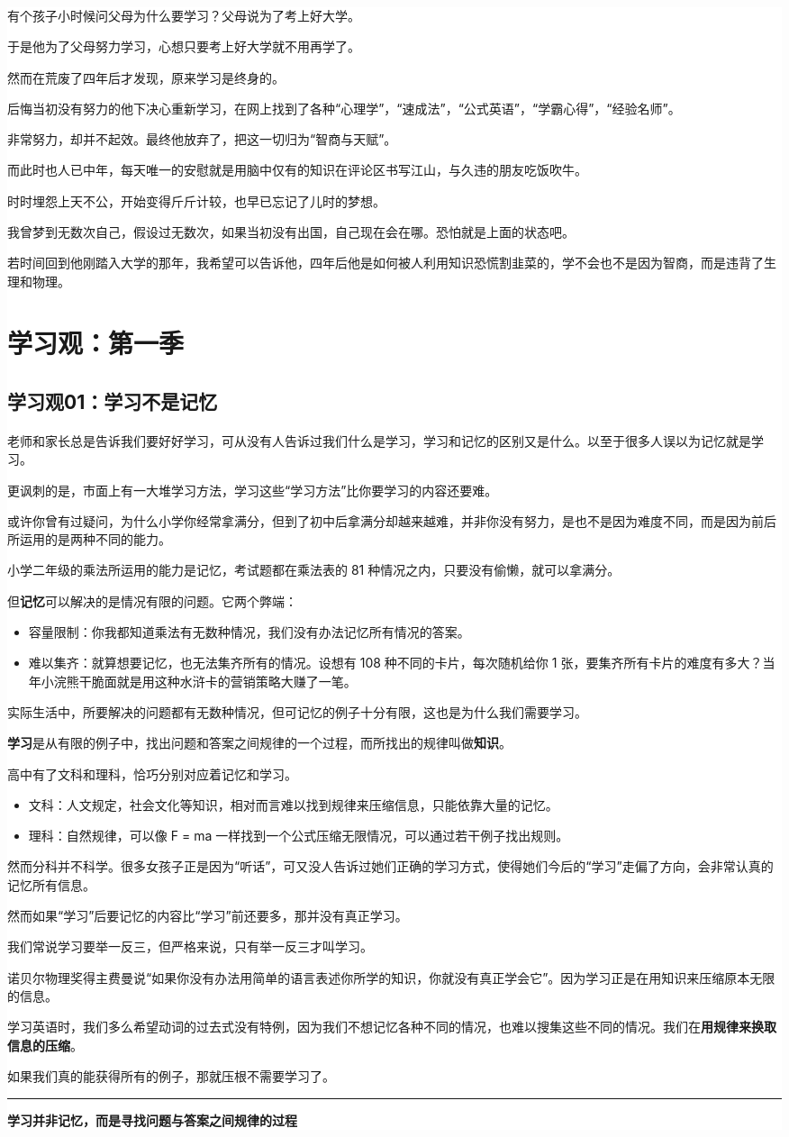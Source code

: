有个孩子小时候问父母为什么要学习？父母说为了考上好大学。 

于是他为了父母努力学习，心想只要考上好大学就不用再学了。 

然而在荒废了四年后才发现，原来学习是终身的。 

后悔当初没有努力的他下决心重新学习，在网上找到了各种“心理学”，“速成法”，“公式英语”，“学霸心得”，“经验名师”。 

非常努力，却并不起效。最终他放弃了，把这一切归为“智商与天赋”。 

而此时也人已中年，每天唯一的安慰就是用脑中仅有的知识在评论区书写江山，与久违的朋友吃饭吹牛。 

时时埋怨上天不公，开始变得斤斤计较，也早已忘记了儿时的梦想。 

我曾梦到无数次自己，假设过无数次，如果当初没有出国，自己现在会在哪。恐怕就是上面的状态吧。

若时间回到他刚踏入大学的那年，我希望可以告诉他，四年后他是如何被人利用知识恐慌割韭菜的，学不会也不是因为智商，而是违背了生理和物理。



# 学习观：第一季

## 学习观01：学习不是记忆

老师和家长总是告诉我们要好好学习，可从没有人告诉过我们什么是学习，学习和记忆的区别又是什么。以至于很多人误以为记忆就是学习。

更讽刺的是，市面上有一大堆学习方法，学习这些“学习方法”比你要学习的内容还要难。

或许你曾有过疑问，为什么小学你经常拿满分，但到了初中后拿满分却越来越难，并非你没有努力，是也不是因为难度不同，而是因为前后所运用的是两种不同的能力。

小学二年级的乘法所运用的能力是记忆，考试题都在乘法表的 81 种情况之内，只要没有偷懒，就可以拿满分。

但**记忆**可以解决的是情况有限的问题。它两个弊端：

* 容量限制：你我都知道乘法有无数种情况，我们没有办法记忆所有情况的答案。

* 难以集齐：就算想要记忆，也无法集齐所有的情况。设想有 108 种不同的卡片，每次随机给你 1 张，要集齐所有卡片的难度有多大？当年小浣熊干脆面就是用这种水浒卡的营销策略大赚了一笔。

实际生活中，所要解决的问题都有无数种情况，但可记忆的例子十分有限，这也是为什么我们需要学习。

**学习**是从有限的例子中，找出问题和答案之间规律的一个过程，而所找出的规律叫做**知识**。

高中有了文科和理科，恰巧分别对应着记忆和学习。

* 文科：人文规定，社会文化等知识，相对而言难以找到规律来压缩信息，只能依靠大量的记忆。

* 理科：自然规律，可以像 F = ma 一样找到一个公式压缩无限情况，可以通过若干例子找出规则。

然而分科并不科学。很多女孩子正是因为“听话”，可又没人告诉过她们正确的学习方式，使得她们今后的“学习”走偏了方向，会非常认真的记忆所有信息。

然而如果“学习”后要记忆的内容比“学习”前还要多，那并没有真正学习。

我们常说学习要举一反三，但严格来说，只有举一反三才叫学习。

诺贝尔物理奖得主费曼说“如果你没有办法用简单的语言表述你所学的知识，你就没有真正学会它”。因为学习正是在用知识来压缩原本无限的信息。

学习英语时，我们多么希望动词的过去式没有特例，因为我们不想记忆各种不同的情况，也难以搜集这些不同的情况。我们在**用规律来换取信息的压缩**。

如果我们真的能获得所有的例子，那就压根不需要学习了。

------

**学习并非记忆，而是寻找问题与答案之间规律的过程**
